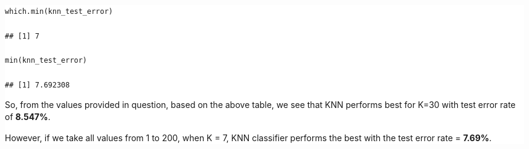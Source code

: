     which.min(knn_test_error)

    ## [1] 7

    min(knn_test_error)

    ## [1] 7.692308

So, from the values provided in question, based on the above table, we
see that KNN performs best for K=30 with test error rate of **8.547%**.

However, if we take all values from 1 to 200, when K = 7, KNN classifier
performs the best with the test error rate = **7.69%**.
